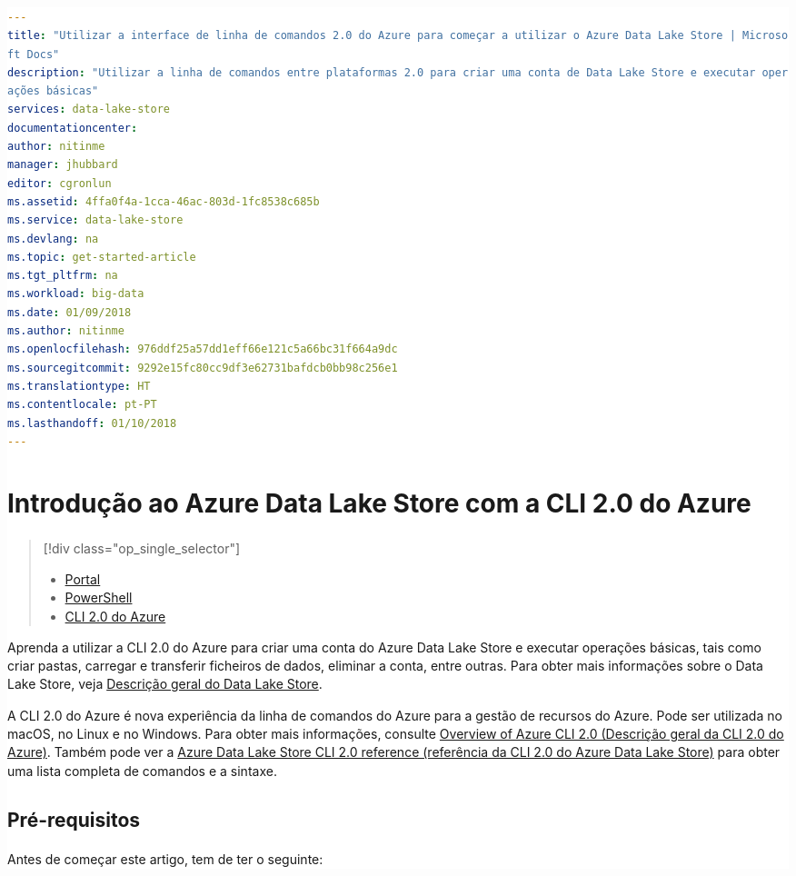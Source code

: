 ```yaml
---
title: "Utilizar a interface de linha de comandos 2.0 do Azure para começar a utilizar o Azure Data Lake Store | Microsoft Docs"
description: "Utilizar a linha de comandos entre plataformas 2.0 para criar uma conta de Data Lake Store e executar operações básicas"
services: data-lake-store
documentationcenter: 
author: nitinme
manager: jhubbard
editor: cgronlun
ms.assetid: 4ffa0f4a-1cca-46ac-803d-1fc8538c685b
ms.service: data-lake-store
ms.devlang: na
ms.topic: get-started-article
ms.tgt_pltfrm: na
ms.workload: big-data
ms.date: 01/09/2018
ms.author: nitinme
ms.openlocfilehash: 976ddf25a57dd1eff66e121c5a66bc31f664a9dc
ms.sourcegitcommit: 9292e15fc80cc9df3e62731bafdcb0bb98c256e1
ms.translationtype: HT
ms.contentlocale: pt-PT
ms.lasthandoff: 01/10/2018
---
```

# <a name="get-started-with-azure-data-lake-store-using-azure-cli-20"></a>Introdução ao Azure Data Lake Store com a CLI 2.0 do Azure
> [!div class="op_single_selector"]
> * [Portal](data-lake-store-get-started-portal.md)
> * [PowerShell](data-lake-store-get-started-powershell.md)
> * [CLI 2.0 do Azure](data-lake-store-get-started-cli-2.0.md)
>
> 

Aprenda a utilizar a CLI 2.0 do Azure para criar uma conta do Azure Data Lake Store e executar operações básicas, tais como criar pastas, carregar e transferir ficheiros de dados, eliminar a conta, entre outras. Para obter mais informações sobre o Data Lake Store, veja [Descrição geral do Data Lake Store](data-lake-store-overview.md).

A CLI 2.0 do Azure é nova experiência da linha de comandos do Azure para a gestão de recursos do Azure. Pode ser utilizada no macOS, no Linux e no Windows. Para obter mais informações, consulte [Overview of Azure CLI 2.0 (Descrição geral da CLI 2.0 do Azure)](https://docs.microsoft.com/cli/azure/overview). Também pode ver a [Azure Data Lake Store CLI 2.0 reference (referência da CLI 2.0 do Azure Data Lake Store)](https://docs.microsoft.com/cli/azure/dls) para obter uma lista completa de comandos e a sintaxe.


## <a name="prerequisites"></a>Pré-requisitos
Antes de começar este artigo, tem de ter o seguinte:
